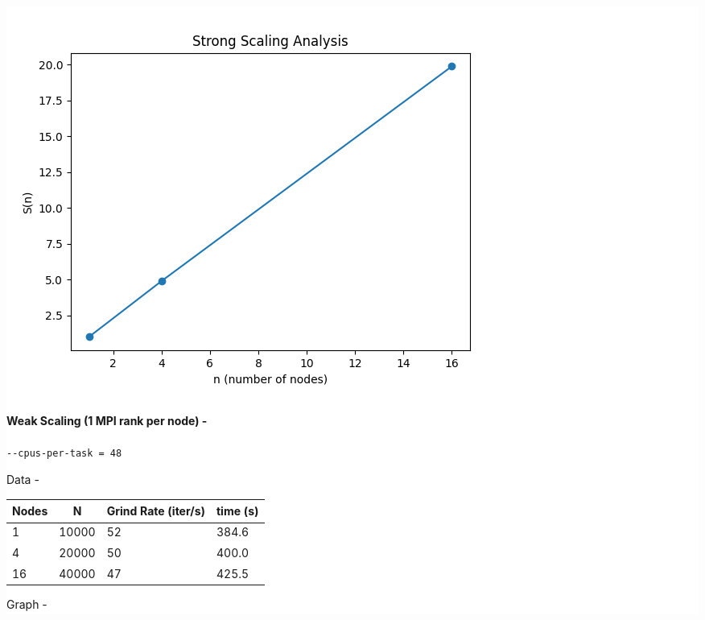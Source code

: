 ![strong_scaling_f_1](../final-version/graphs/strong_scaling_2.png)

#### Weak Scaling (1 MPI rank per node) - 

```
--cpus-per-task = 48
```

Data - 

| Nodes       | N      | Grind Rate (iter/s)    | time (s)    |
| ----------- | -----------             |----------- | ----------- |
| 1           | 10000                   | 52  | 384.6   |
| 4           | 20000                   | 50     | 400.0    |
| 16           | 40000                  | 47     | 425.5    |

Graph - 

